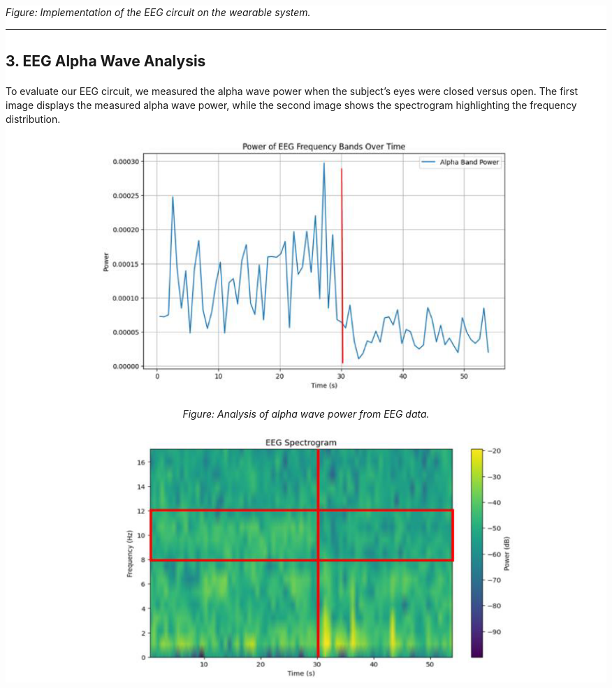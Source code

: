 
  
  *Figure: Implementation of the EEG circuit on the wearable system.*
</div>



---

## 3. EEG Alpha Wave Analysis

To evaluate our EEG circuit, we measured the alpha wave power when the subject’s eyes were closed versus open. The first image displays the measured alpha wave power, while the second image shows the spectrogram highlighting the frequency distribution.

<div align="center">
  <img src="../images/Alpha_wave_power.png" alt="Alpha Wave Power Analysis" width="600"/>


  *Figure: Analysis of alpha wave power from EEG data.*
  
</div>



<div align="center">
  <img src="../images/spectrogram.png" alt="EEG Spectrogram" width="600"/>
